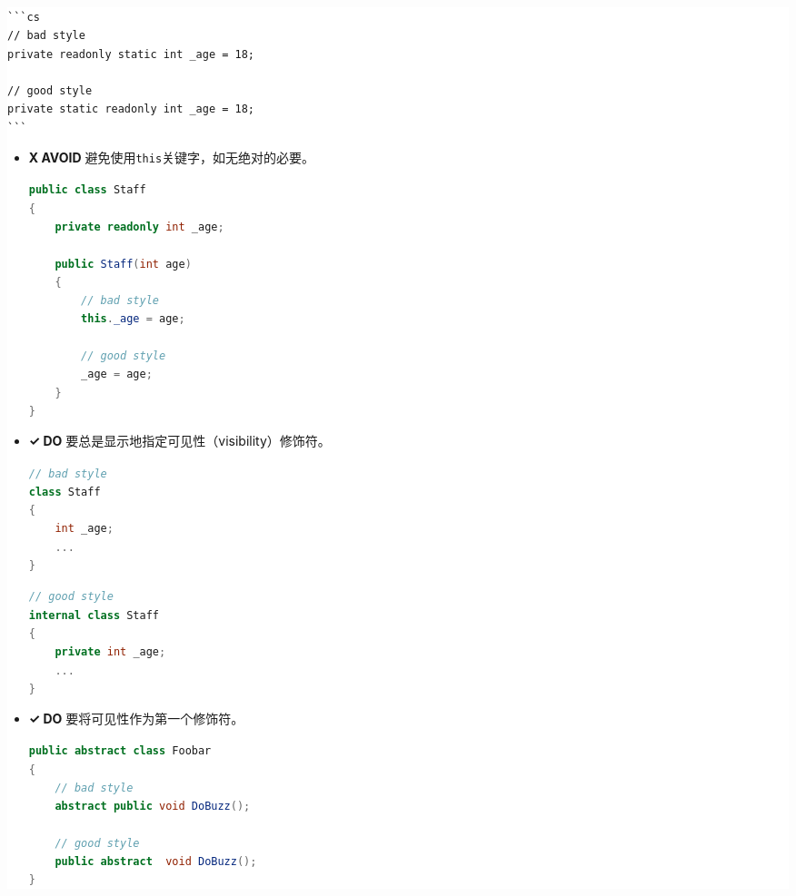     ```cs
    // bad style
    private readonly static int _age = 18;

    // good style
    private static readonly int _age = 18;
    ```

- **X AVOID** 避免使用`this`关键字，如无绝对的必要。

    ```cs
    public class Staff
    {
        private readonly int _age;
    
        public Staff(int age)
        {
            // bad style
            this._age = age;

            // good style
            _age = age;
        }
    }
    ```

- **✓ DO** 要总是显示地指定可见性（visibility）修饰符。

    ```cs
    // bad style
    class Staff
    {
        int _age;
        ...
    }
    ```

    ```cs
    // good style
    internal class Staff
    {
        private int _age;
        ...
    }
    ```

- **✓ DO** 要将可见性作为第一个修饰符。

    ```cs
    public abstract class Foobar
    {
        // bad style
        abstract public void DoBuzz();
    
        // good style
        public abstract  void DoBuzz();
    }
    ```
